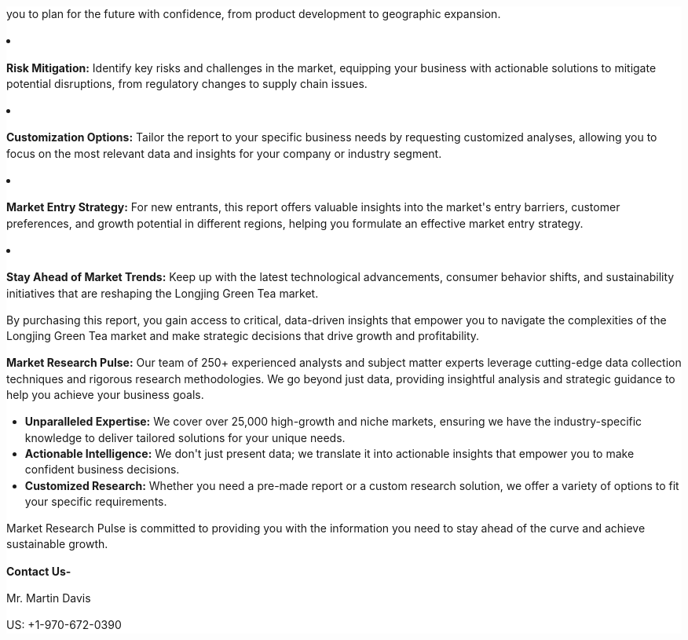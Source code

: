 you to plan for the future with confidence, from product development to geographic expansion.</p></li><li><p><strong>Risk Mitigation:</strong> Identify key risks and challenges in the market, equipping your business with actionable solutions to mitigate potential disruptions, from regulatory changes to supply chain issues.</p></li><li><p><strong>Customization Options:</strong> Tailor the report to your specific business needs by requesting customized analyses, allowing you to focus on the most relevant data and insights for your company or industry segment.</p></li><li><p><strong>Market Entry Strategy:</strong> For new entrants, this report offers valuable insights into the market's entry barriers, customer preferences, and growth potential in different regions, helping you formulate an effective market entry strategy.</p></li><li><p><strong>Stay Ahead of Market Trends:</strong> Keep up with the latest technological advancements, consumer behavior shifts, and sustainability initiatives that are reshaping the Longjing Green Tea market.</p></li></ol><p>By purchasing this report, you gain access to critical, data-driven insights that empower you to navigate the complexities of the Longjing Green Tea market and make strategic decisions that drive growth and profitability.</p><p><strong>Market Research Pulse:</strong>&nbsp;Our team of 250+ experienced analysts and subject matter experts leverage cutting-edge data collection techniques and rigorous research methodologies. We go beyond just data, providing insightful analysis and strategic guidance to help you achieve your business goals.</p><ul><li><strong>Unparalleled Expertise:</strong>&nbsp;We cover over 25,000 high-growth and niche markets, ensuring we have the industry-specific knowledge to deliver tailored solutions for your unique needs.</li><li><strong>Actionable Intelligence:</strong>&nbsp;We don't just present data; we translate it into actionable insights that empower you to make confident business decisions.</li><li><strong>Customized Research:</strong>&nbsp;Whether you need a pre-made report or a custom research solution, we offer a variety of options to fit your specific requirements.</li></ul><p>Market Research Pulse is committed to providing you with the information you need to stay ahead of the curve and achieve sustainable growth.</p><p><strong>Contact Us-</strong></p><p>Mr. Martin Davis</p><p>US: +1-970-672-0390</p>
